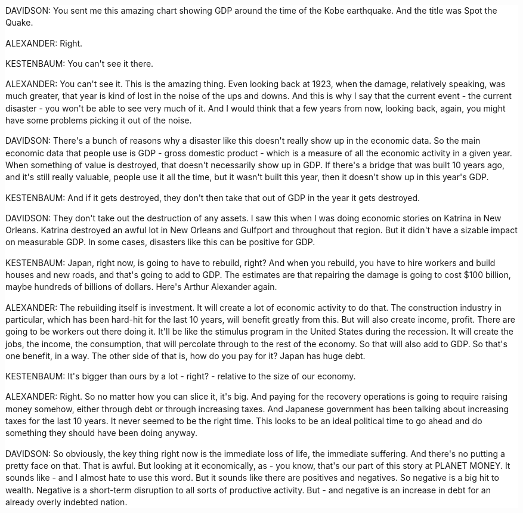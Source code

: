 DAVIDSON: You sent me this amazing chart showing GDP around the time of the Kobe earthquake. And the title was Spot the Quake.

ALEXANDER: Right.

KESTENBAUM: You can't see it there.

ALEXANDER: You can't see it. This is the amazing thing. Even looking back at 1923, when the damage, relatively speaking, was much greater, that year is kind of lost in the noise of the ups and downs. And this is why I say that the current event - the current disaster - you won't be able to see very much of it. And I would think that a few years from now, looking back, again, you might have some problems picking it out of the noise.

DAVIDSON: There's a bunch of reasons why a disaster like this doesn't really show up in the economic data. So the main economic data that people use is GDP - gross domestic product - which is a measure of all the economic activity in a given year. When something of value is destroyed, that doesn't necessarily show up in GDP. If there's a bridge that was built 10 years ago, and it's still really valuable, people use it all the time, but it wasn't built this year, then it doesn't show up in this year's GDP.

KESTENBAUM: And if it gets destroyed, they don't then take that out of GDP in the year it gets destroyed.

DAVIDSON: They don't take out the destruction of any assets. I saw this when I was doing economic stories on Katrina in New Orleans. Katrina destroyed an awful lot in New Orleans and Gulfport and throughout that region. But it didn't have a sizable impact on measurable GDP. In some cases, disasters like this can be positive for GDP.

KESTENBAUM: Japan, right now, is going to have to rebuild, right? And when you rebuild, you have to hire workers and build houses and new roads, and that's going to add to GDP. The estimates are that repairing the damage is going to cost $100 billion, maybe hundreds of billions of dollars. Here's Arthur Alexander again.

ALEXANDER: The rebuilding itself is investment. It will create a lot of economic activity to do that. The construction industry in particular, which has been hard-hit for the last 10 years, will benefit greatly from this. But will also create income, profit. There are going to be workers out there doing it. It'll be like the stimulus program in the United States during the recession. It will create the jobs, the income, the consumption, that will percolate through to the rest of the economy. So that will also add to GDP. So that's one benefit, in a way. The other side of that is, how do you pay for it? Japan has huge debt.

KESTENBAUM: It's bigger than ours by a lot - right? - relative to the size of our economy.

ALEXANDER: Right. So no matter how you can slice it, it's big. And paying for the recovery operations is going to require raising money somehow, either through debt or through increasing taxes. And Japanese government has been talking about increasing taxes for the last 10 years. It never seemed to be the right time. This looks to be an ideal political time to go ahead and do something they should have been doing anyway.

DAVIDSON: So obviously, the key thing right now is the immediate loss of life, the immediate suffering. And there's no putting a pretty face on that. That is awful. But looking at it economically, as - you know, that's our part of this story at PLANET MONEY. It sounds like - and I almost hate to use this word. But it sounds like there are positives and negatives. So negative is a big hit to wealth. Negative is a short-term disruption to all sorts of productive activity. But - and negative is an increase in debt for an already overly indebted nation.
